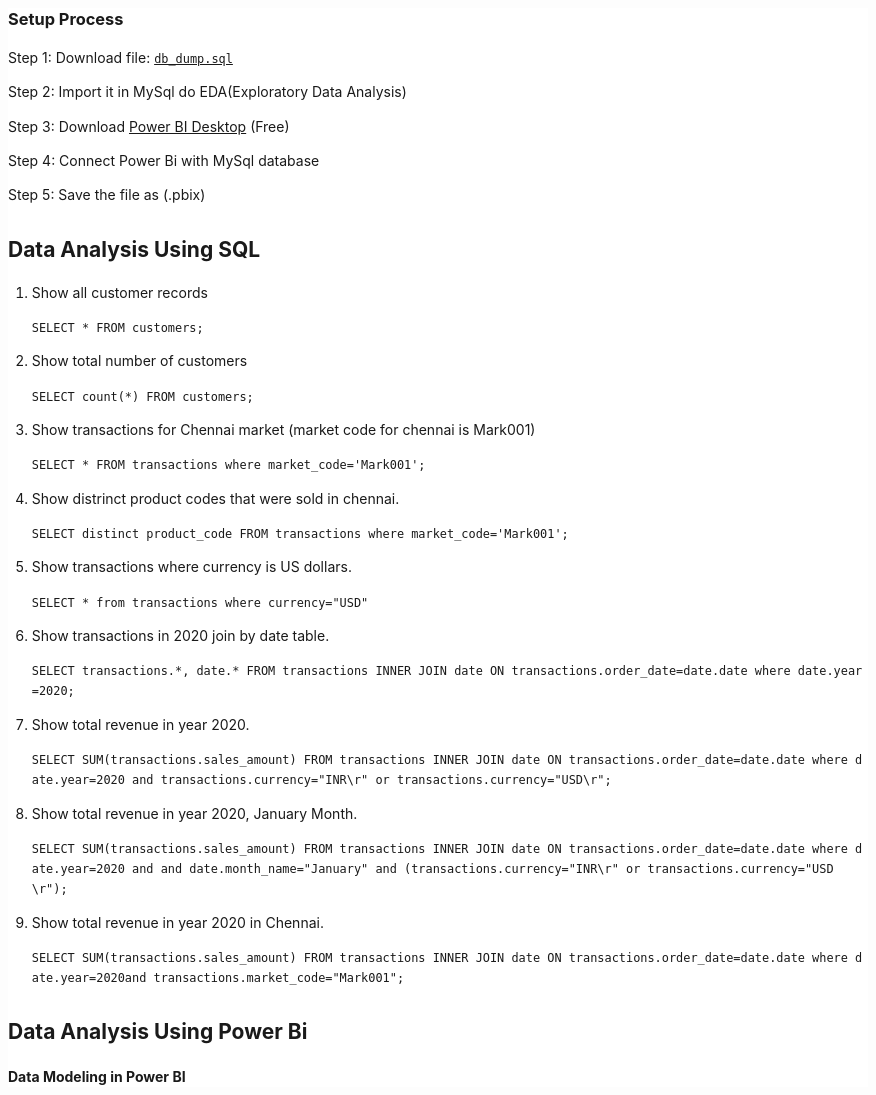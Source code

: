 ### Setup Process
  
Step 1: Download file: <code>[db_dump.sql](https://github.com/mrankitgupta/Sales-Insights-Data-Analysis-using-Tableau-and-SQL/blob/main/Databases/db_dump.sql)</code> 

Step 2: Import it in MySql do EDA(Exploratory Data Analysis)

Step 3: Download [Power BI Desktop](https://powerbi.microsoft.com/en-us/desktop/) (Free) 
  
Step 4: Connect Power Bi with MySql database 
  
Step 5: Save the file as (.pbix)

  
## Data Analysis Using SQL
  
1. Show all customer records

    `SELECT * FROM customers;`

2. Show total number of customers

    `SELECT count(*) FROM customers;`

3. Show transactions for Chennai market (market code for chennai is Mark001)

    `SELECT * FROM transactions where market_code='Mark001';`

4. Show distrinct product codes that were sold in chennai.

    `SELECT distinct product_code FROM transactions where market_code='Mark001';`

5. Show transactions where currency is US dollars.

    `SELECT * from transactions where currency="USD"`

6. Show transactions in 2020 join by date table.

    `SELECT transactions.*, date.* FROM transactions INNER JOIN date ON transactions.order_date=date.date where date.year=2020;`

7. Show total revenue in year 2020.

    `SELECT SUM(transactions.sales_amount) FROM transactions INNER JOIN date ON transactions.order_date=date.date where date.year=2020 and transactions.currency="INR\r" or transactions.currency="USD\r";`
	
8. Show total revenue in year 2020, January Month.

    `SELECT SUM(transactions.sales_amount) FROM transactions INNER JOIN date ON transactions.order_date=date.date where date.year=2020 and and date.month_name="January" and (transactions.currency="INR\r" or transactions.currency="USD\r");`

9. Show total revenue in year 2020 in Chennai.

    `SELECT SUM(transactions.sales_amount) FROM transactions INNER JOIN date ON transactions.order_date=date.date where date.year=2020and transactions.market_code="Mark001";`


## Data Analysis Using Power Bi 
  
#### Data Modeling in Power BI
	